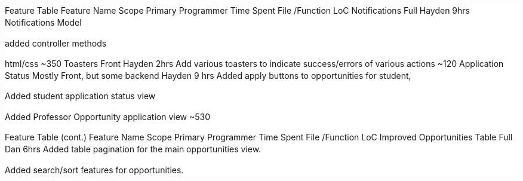 
Feature Table
Feature Name
Scope
Primary Programmer
Time Spent
File
/Function
LoC
Notifications
Full
Hayden
9hrs
Notifications Model

added controller methods

html/css
~350
Toasters
Front
Hayden
2hrs
Add various toasters to  indicate success/errors of various actions
~120
Application Status
Mostly Front, but some backend
Hayden
9 hrs
Added apply buttons to opportunities for student,

Added student application status view

Added Professor Opportunity application view
~530





Feature Table (cont.)
Feature Name
Scope
Primary Programmer
Time Spent
File
/Function
LoC
Improved
Opportunities Table
Full
Dan
6hrs
Added table pagination for the main opportunities view.  

Added search/sort features for opportunities.
